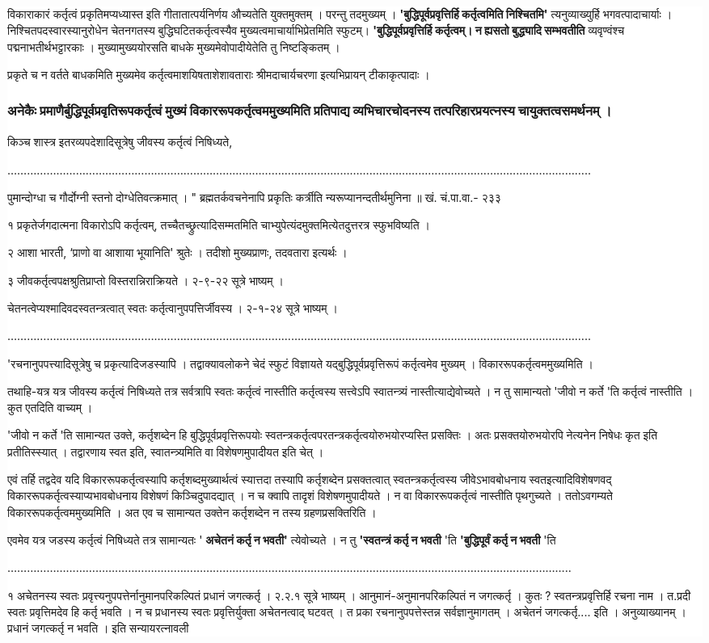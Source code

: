 विकाराकारं कर्तृत्वं प्रकृतिमप्यध्यास्त इति गीतातात्पर्यनिर्णय औच्यतेति युक्तमुक्तम् । परन्तु तदमुख्यम् । **'बुद्धिपूर्वप्रवृत्तिर्हि कर्तृत्वमिति निश्चितमि'** त्यनुव्याख्युर्हि भगवत्पादाचार्याः । निश्चितपदस्वारस्यानुरोधेन चेतनगतस्य बुद्धिघटितकर्तृत्वस्यैव मुख्यत्वमाचार्याभिप्रेतमिति स्फुटम्। **'बुद्धिपूर्वप्रवृत्तिर्हि कर्तृत्वम्। न ह्यसतो बुद्ध्यादि सम्भवतीति** व्यवृण्वंश्च पद्मनाभतीर्थभट्टारकाः । मुख्यामुख्ययोरसति बाधके मुख्यमेवोपादीयेतेति तु निष्टङ्कितम् ।

प्रकृते च न वर्तते बाधकमिति मुख्यमेव कर्तृत्वमाशयिषताशेशावताराः श्रीमदाचार्यचरणा इत्यभिप्रायन् टीकाकृत्पादाः ।

### अनेकैः प्रमाणैर्बुद्धिपूर्वप्रवृतिरूपकर्तृत्वं मुख्यं विकाररूपकर्तृत्वममुख्यमिति प्रतिपाद्य व्यभिचारचोदनस्य तत्परिहारप्रयत्नस्य चायुक्तत्वसमर्थनम् ।

किञ्च शास्त्र इतरव्यपदेशादिसूत्रेषु जीवस्य कर्तृत्वं निषिध्यते,

……………………………………………………………………………………………………………………………………………………………..

पुमान्दोग्धा च गौर्दोग्नी स्तनो दोग्धेतिवत्क्रमात् । " ब्रह्मतर्कवचनेनापि प्रकृतिः कर्त्रीति न्यरूप्यानन्दतीर्थमुनिना ॥ खं. चं.पा.वा.- २३३

१ प्रकृतेर्जगदात्मना विकारोऽपि कर्तृत्वम्, तच्चैतच्छ्रुत्यादिसम्मतमिति चाभ्युपेत्यंदमुक्तमित्येतदुत्तरत्र स्फुभविष्यति ।

२ आशा भारती, ‘प्राणो वा आशाया भूयानिति' श्रुतेः । तदीशो मुख्यप्राणः, तदवतारा इत्यर्थः ।

३ जीवकर्तृत्वपक्षश्रुतिप्राप्तो विस्तरान्निराक्रियते । २-९-२२ सूत्रे भाष्यम् ।

चेतनत्वेप्यश्मादिवदस्वतन्त्रत्वात् स्वतः कर्तृत्वानुपपत्तिर्जीवस्य । २-१-२४ सूत्रे भाष्यम् ।

……………………………………………………………………………………………………………………………………………………………..

'रचनानुपपत्त्यादिसूत्रेषु च प्रकृत्यादिजडस्यापि । तद्वाक्यावलोकने चेदं स्फुटं विज्ञायते यद्बुद्धिपूर्वप्रवृत्तिरूपं कर्तृत्वमेव मुख्यम् ।
विकाररूपकर्तृत्वममुख्यमिति ।

तथाहि-यत्र यत्र जीवस्य कर्तृत्वं निषिध्यते तत्र सर्वत्रापि स्वतः कर्तृत्वं नास्तीति कर्तृत्वस्य सत्त्वेऽपि स्वातन्त्र्यं नास्तीत्याद्येवोच्यते । न तु सामान्यतो 'जीवो न कर्ते 'ति कर्तृत्वं नास्तीति । कुत एतदिति वाच्यम् ।

'जीवो न कर्ते 'ति सामान्यत उक्ते, कर्तृशब्देन हि बुद्धिपूर्वप्रवृत्तिरूपयोः स्वतन्त्रकर्तृत्वपरतन्त्रकर्तृत्वयोरुभयोरप्यस्ति प्रसक्तिः । अतः प्रसक्तयोरुभयोरपि नेत्यनेन निषेधः कृत इति प्रतीतिस्स्यात् । तद्वारणाय स्वत इति, स्वातन्त्र्यमिति वा विशेषणमुपादीयत इति चेत् ।

एवं तर्हि तद्वदेव यदि विकाररूपकर्तृत्वस्यापि कर्तृशब्दमुख्यार्थत्वं स्यात्तदा तस्यापि कर्तृशब्देन प्रसक्तत्वात् स्वतन्त्रकर्तृत्वस्य जीवेऽभावबोधनाय स्वतइत्यादिविशेषणवद् विकाररूपकर्तृत्वस्याप्यभावबोधनाय विशेषणं किञ्चिदुपादद्यात् । न च क्वापि तादृशं विशेषणमुपादीयते । न वा विकाररूपकर्तृत्वं नास्तीति पृथगुच्यते । ततोऽवगम्यते विकाररूपकर्तृत्वममुख्यमिति । अत एव च सामान्यत उक्तेन कर्तृशब्देन न तस्य ग्रहणप्रसक्तिरिति ।

एवमेव यत्र जडस्य कर्तृत्वं निषिध्यते तत्र सामान्यतः ' **अचेतनं कर्तृ न भवती'** त्येवोच्यते । न तु **'स्वतन्त्रं कर्तृ न भवती** 'ति **'बुद्धिपूर्वं कर्तृ न भवती** 'ति

………………………………………………………………………………………………………………………………………………………..

१ अचेतनस्य स्वतः प्रवृत्त्यनुपपत्तेर्नानुमानपरिकल्पितं प्रधानं जगत्कर्तृ । २.२.१ सूत्रे भाष्यम् । आनुमानं-अनुमानपरिकल्पितं न जगत्कर्तृ । कुतः ? स्वतन्त्रप्रवृत्तिर्हि रचना नाम । त.प्रदी स्वतः प्रवृत्तिमदेव हि कर्तृ भवति । न च प्रधानस्य स्वतः प्रवृत्तिर्युक्ता अचेतनत्वाद् घटवत् । त प्रका रचनानुपपत्तेस्तन्न सर्वज्ञानुमागतम् । अचेतनं जगत्कर्तृ.... इति । अनुव्याख्यानम् । प्रधानं जगत्कर्तृ न भवति । इति सन्यायरत्नावली
